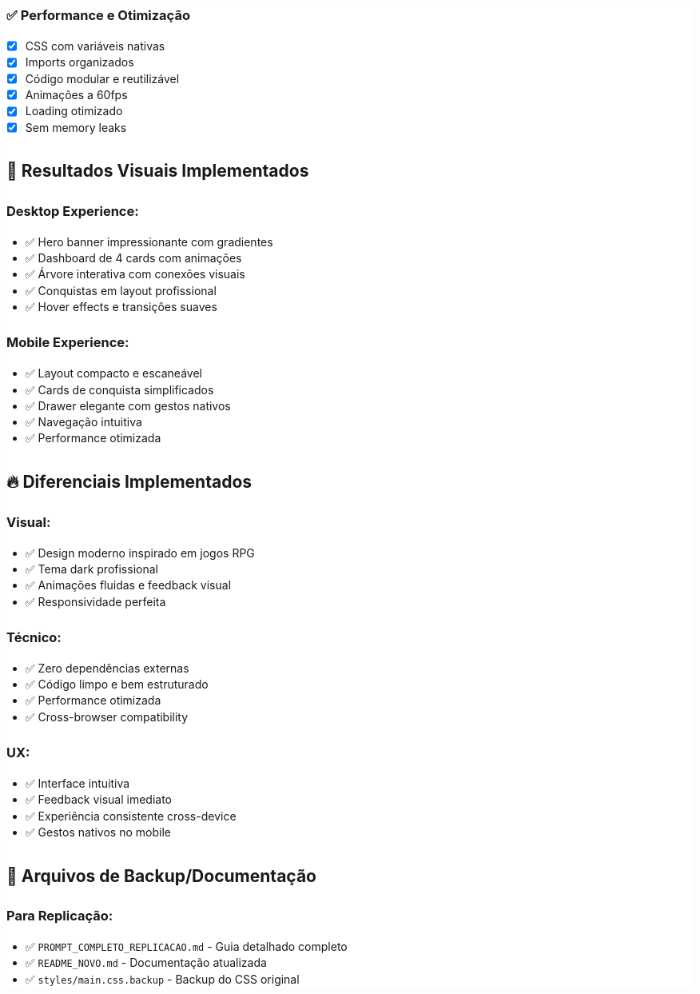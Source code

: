 ### ✅ **Performance e Otimização**
- [x] CSS com variáveis nativas
- [x] Imports organizados
- [x] Código modular e reutilizável
- [x] Animações a 60fps
- [x] Loading otimizado
- [x] Sem memory leaks

## 🎨 **Resultados Visuais Implementados**

### **Desktop Experience:**
- ✅ Hero banner impressionante com gradientes
- ✅ Dashboard de 4 cards com animações
- ✅ Árvore interativa com conexões visuais
- ✅ Conquistas em layout profissional
- ✅ Hover effects e transições suaves

### **Mobile Experience:**
- ✅ Layout compacto e escaneável
- ✅ Cards de conquista simplificados
- ✅ Drawer elegante com gestos nativos
- ✅ Navegação intuitiva
- ✅ Performance otimizada

## 🔥 **Diferenciais Implementados**

### **Visual:**
- ✅ Design moderno inspirado em jogos RPG
- ✅ Tema dark profissional
- ✅ Animações fluidas e feedback visual
- ✅ Responsividade perfeita

### **Técnico:**
- ✅ Zero dependências externas
- ✅ Código limpo e bem estruturado
- ✅ Performance otimizada
- ✅ Cross-browser compatibility

### **UX:**
- ✅ Interface intuitiva
- ✅ Feedback visual imediato
- ✅ Experiência consistente cross-device
- ✅ Gestos nativos no mobile

## 📁 **Arquivos de Backup/Documentação**

### **Para Replicação:**
- ✅ `PROMPT_COMPLETO_REPLICACAO.md` - Guia detalhado completo
- ✅ `README_NOVO.md` - Documentação atualizada
- ✅ `styles/main.css.backup` - Backup do CSS original
